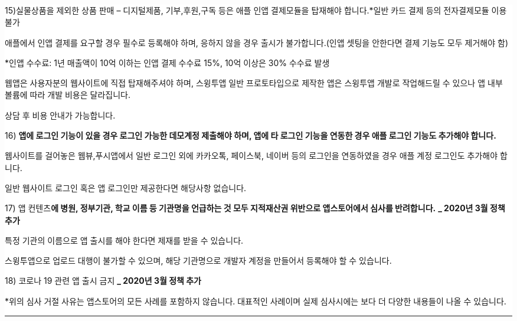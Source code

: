 15\)실물상품을 제외한 상품 판매 – 디지털제품, 기부,후원,구독 등은 애플 인앱 결제모듈을 탑재해야 합니다.\*일반 카드 결제 등의 전자결제모듈 이용불가

애플에서 인앱 결제를 요구할 경우 필수로 등록해야 하며, 응하지 않을 경우 출시가 불가합니다.(인앱 셋팅을 안한다면 결제 기능도 모두 제거해야 함)

\*인앱 수수료: 1년 매출액이 10억 이하는 인앱 결제 수수료 15%, 10억 이상은 30% 수수료 발생

웹앱은 사용자분의 웹사이트에 직접 탑재해주셔야 하며, 스윙투앱 일반 프로토타입으로 제작한 앱은 스윙투앱 개발로 작업해드릴 수 있으나 앱 내부 볼륨에 따라 개발 비용은 달라집니다.

상담 후 비용 안내가 가능합니다.

16\) **앱에 로그인 기능이 있을 경우 로그인 가능한 데모계정 제출해야 하며, 앱에  타 로그인 기능을 연동한 경우 애플 로그인 기능도 추가해야 합니다.**

웹사이트를 걸어놓은 웹뷰,푸시앱에서 일반 로그인 외에 카카오톡, 페이스북, 네이버 등의 로그인을 연동하였을 경우 애플 계정 로그인도 추가해야 합니다.

일반 웹사이트 로그인 혹은 앱 로그인만 제공한다면 해당사항 없습니다. &#x20;

17\) 앱 컨텐츠**에 병원, 정부기관, 학교 이름 등 기관명을 언급하는 것 모두 지적재산권 위반으로 앱스토어에서 심사를 반려합니다.** **\_ 2020년 3월 정책 추가**&#x20;

특정 기관의 이름으로 앱 출시를 해야 한다면 제재를 받을 수 있습니다.

스윙투앱으로 업로드 대행이 불가할 수 있으며, 해당 기관명으로 개발자 계정을 만들어서 등록해야 할 수 있습니다. &#x20;

18\) 코로나 19 관련 앱 출시 금지 **\_ 2020년 3월 정책 추가**

\*위의 심사 거절 사유는 앱스토어의 모든 사례를 포함하지 않습니다. 대표적인 사례이며 실제 심사시에는 보다 더 다양한 내용들이 나올 수 있습니다.&#x20;





***
